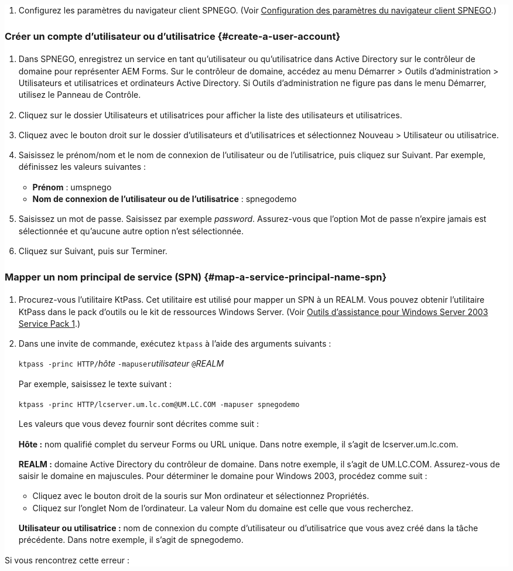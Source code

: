 1. Configurez les paramètres du navigateur client SPNEGO. (Voir [Configuration des paramètres du navigateur client SPNEGO](enabling-single-sign-on-aem.md#configuring-spnego-client-browser-settings).)

### Créer un compte d’utilisateur ou d’utilisatrice {#create-a-user-account}

1. Dans SPNEGO, enregistrez un service en tant qu’utilisateur ou qu’utilisatrice dans Active Directory sur le contrôleur de domaine pour représenter AEM Forms. Sur le contrôleur de domaine, accédez au menu Démarrer > Outils d’administration > Utilisateurs et utilisatrices et ordinateurs Active Directory. Si Outils d’administration ne figure pas dans le menu Démarrer, utilisez le Panneau de Contrôle.
1. Cliquez sur le dossier Utilisateurs et utilisatrices pour afficher la liste des utilisateurs et utilisatrices.
1. Cliquez avec le bouton droit sur le dossier d’utilisateurs et d’utilisatrices et sélectionnez Nouveau > Utilisateur ou utilisatrice.
1. Saisissez le prénom/nom et le nom de connexion de l’utilisateur ou de l’utilisatrice, puis cliquez sur Suivant. Par exemple, définissez les valeurs suivantes :

   * **Prénom** : umspnego
   * **Nom de connexion de l’utilisateur ou de l’utilisatrice** : spnegodemo

1. Saisissez un mot de passe. Saisissez par exemple *password*. Assurez-vous que l’option Mot de passe n’expire jamais est sélectionnée et qu’aucune autre option n’est sélectionnée.
1. Cliquez sur Suivant, puis sur Terminer.

### Mapper un nom principal de service (SPN) {#map-a-service-principal-name-spn}

1. Procurez-vous l’utilitaire KtPass. Cet utilitaire est utilisé pour mapper un SPN à un REALM. Vous pouvez obtenir l’utilitaire KtPass dans le pack d’outils ou le kit de ressources Windows Server. (Voir [Outils d’assistance pour Windows Server 2003 Service Pack 1](https://support.microsoft.com/kb/892777).)
1. Dans une invite de commande, exécutez `ktpass` à l’aide des arguments suivants :

   `ktpass -princ HTTP/`*hôte* `-mapuser`*utilisateur* `@`*REALM*

   Par exemple, saisissez le texte suivant :

   `ktpass -princ HTTP/lcserver.um.lc.com@UM.LC.COM -mapuser spnegodemo`

   Les valeurs que vous devez fournir sont décrites comme suit :

   **Hôte :** nom qualifié complet du serveur Forms ou URL unique. Dans notre exemple, il s’agit de lcserver.um.lc.com.

   **REALM :** domaine Active Directory du contrôleur de domaine. Dans notre exemple, il s’agit de UM.LC.COM. Assurez-vous de saisir le domaine en majuscules. Pour déterminer le domaine pour Windows 2003, procédez comme suit :

   * Cliquez avec le bouton droit de la souris sur Mon ordinateur et sélectionnez Propriétés.
   * Cliquez sur l’onglet Nom de l’ordinateur. La valeur Nom du domaine est celle que vous recherchez.

   **Utilisateur ou utilisatrice :** nom de connexion du compte d’utilisateur ou d’utilisatrice que vous avez créé dans la tâche précédente. Dans notre exemple, il s’agit de spnegodemo.

Si vous rencontrez cette erreur :
